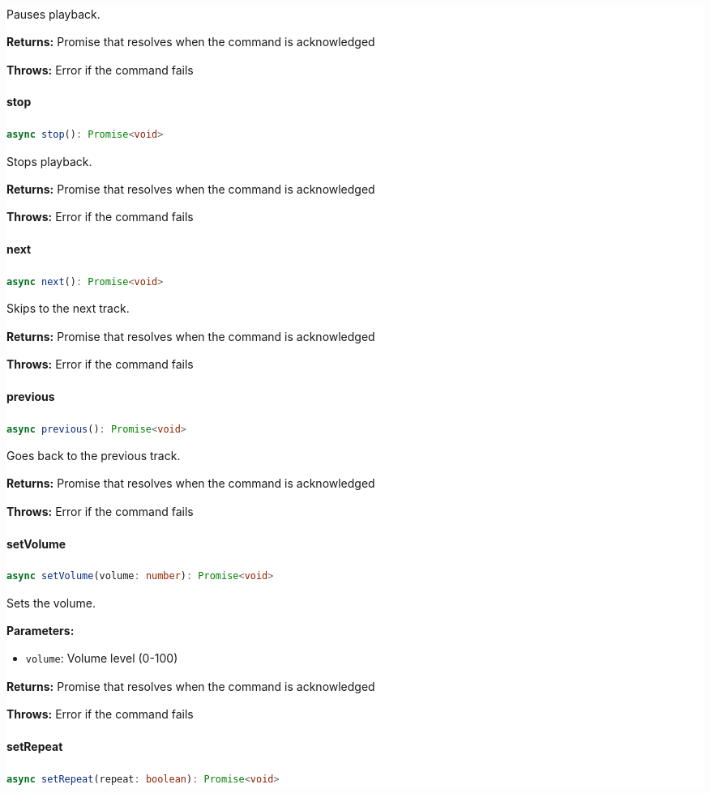 Pauses playback.

**Returns:** Promise that resolves when the command is acknowledged

**Throws:** Error if the command fails

#### stop

```typescript
async stop(): Promise<void>
```

Stops playback.

**Returns:** Promise that resolves when the command is acknowledged

**Throws:** Error if the command fails

#### next

```typescript
async next(): Promise<void>
```

Skips to the next track.

**Returns:** Promise that resolves when the command is acknowledged

**Throws:** Error if the command fails

#### previous

```typescript
async previous(): Promise<void>
```

Goes back to the previous track.

**Returns:** Promise that resolves when the command is acknowledged

**Throws:** Error if the command fails

#### setVolume

```typescript
async setVolume(volume: number): Promise<void>
```

Sets the volume.

**Parameters:**
- `volume`: Volume level (0-100)

**Returns:** Promise that resolves when the command is acknowledged

**Throws:** Error if the command fails

#### setRepeat

```typescript
async setRepeat(repeat: boolean): Promise<void>
```
